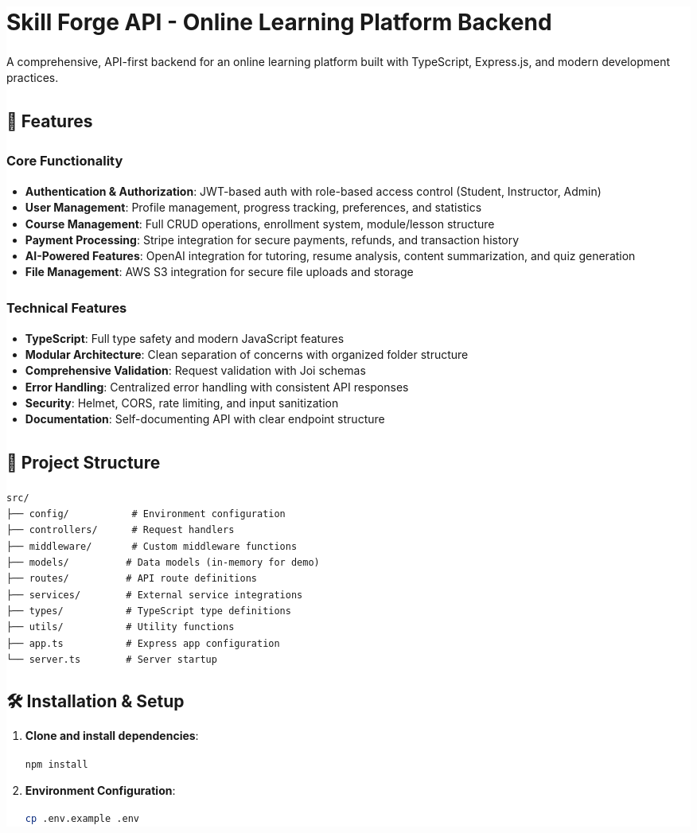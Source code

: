 # Skill Forge API - Online Learning Platform Backend

A comprehensive, API-first backend for an online learning platform built with TypeScript, Express.js, and modern development practices.

## 🚀 Features

### Core Functionality
- **Authentication & Authorization**: JWT-based auth with role-based access control (Student, Instructor, Admin)
- **User Management**: Profile management, progress tracking, preferences, and statistics
- **Course Management**: Full CRUD operations, enrollment system, module/lesson structure
- **Payment Processing**: Stripe integration for secure payments, refunds, and transaction history
- **AI-Powered Features**: OpenAI integration for tutoring, resume analysis, content summarization, and quiz generation
- **File Management**: AWS S3 integration for secure file uploads and storage

### Technical Features
- **TypeScript**: Full type safety and modern JavaScript features
- **Modular Architecture**: Clean separation of concerns with organized folder structure
- **Comprehensive Validation**: Request validation with Joi schemas
- **Error Handling**: Centralized error handling with consistent API responses
- **Security**: Helmet, CORS, rate limiting, and input sanitization
- **Documentation**: Self-documenting API with clear endpoint structure

## 📁 Project Structure

```
src/
├── config/           # Environment configuration
├── controllers/      # Request handlers
├── middleware/       # Custom middleware functions
├── models/          # Data models (in-memory for demo)
├── routes/          # API route definitions
├── services/        # External service integrations
├── types/           # TypeScript type definitions
├── utils/           # Utility functions
├── app.ts           # Express app configuration
└── server.ts        # Server startup
```

## 🛠️ Installation & Setup

1. **Clone and install dependencies**:
   ```bash
   npm install
   ```

2. **Environment Configuration**:
   ```bash
   cp .env.example .env
   ```
   